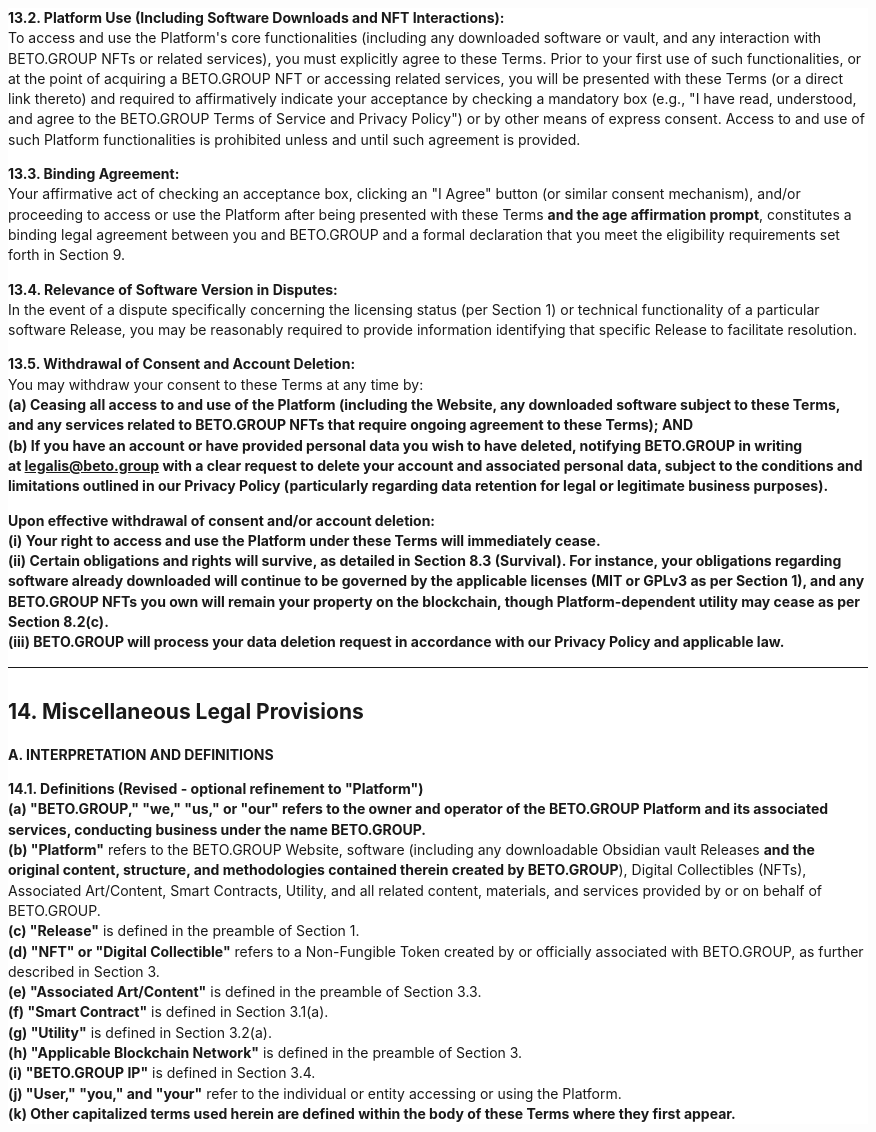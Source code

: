 **13.2. Platform Use (Including Software Downloads and NFT Interactions):**  
To access and use the Platform's core functionalities (including any downloaded software or vault, and any interaction with BETO.GROUP NFTs or related services), you must explicitly agree to these Terms. Prior to your first use of such functionalities, or at the point of acquiring a BETO.GROUP NFT or accessing related services, you will be presented with these Terms (or a direct link thereto) and required to affirmatively indicate your acceptance by checking a mandatory box (e.g., "I have read, understood, and agree to the BETO.GROUP Terms of Service and Privacy Policy") or by other means of express consent. Access to and use of such Platform functionalities is prohibited unless and until such agreement is provided.

**13.3. Binding Agreement:**  
Your affirmative act of checking an acceptance box, clicking an "I Agree" button (or similar consent mechanism), and/or proceeding to access or use the Platform after being presented with these Terms **and the age affirmation prompt**, constitutes a binding legal agreement between you and BETO.GROUP and a formal declaration that you meet the eligibility requirements set forth in Section 9.

**13.4. Relevance of Software Version in Disputes:**  
In the event of a dispute specifically concerning the licensing status (per Section 1) or technical functionality of a particular software Release, you may be reasonably required to provide information identifying that specific Release to facilitate resolution.

**13.5. Withdrawal of Consent and Account Deletion:**  
You may withdraw your consent to these Terms at any time by:  
**(a) Ceasing all access to and use of the Platform (including the Website, any downloaded software subject to these Terms, and any services related to BETO.GROUP NFTs that require ongoing agreement to these Terms); AND**  
**(b) If you have an account or have provided personal data you wish to have deleted, notifying BETO.GROUP in writing at legalis@beto.group with a clear request to delete your account and associated personal data, subject to the conditions and limitations outlined in our Privacy Policy (particularly regarding data retention for legal or legitimate business purposes).**

**Upon effective withdrawal of consent and/or account deletion:**  
**(i) Your right to access and use the Platform under these Terms will immediately cease.**  
**(ii) Certain obligations and rights will survive, as detailed in Section 8.3 (Survival). For instance, your obligations regarding software already downloaded will continue to be governed by the applicable licenses (MIT or GPLv3 as per Section 1), and any BETO.GROUP NFTs you own will remain your property on the blockchain, though Platform-dependent utility may cease as per Section 8.2(c).**  
**(iii) BETO.GROUP will process your data deletion request in accordance with our Privacy Policy and applicable law.**

---
## 14. Miscellaneous Legal Provisions

**A. INTERPRETATION AND DEFINITIONS**

**14.1. Definitions (Revised - optional refinement to "Platform")**  
**(a) "BETO.GROUP," "we," "us," or "our" refers to the owner and operator of the BETO.GROUP Platform and its associated services, conducting business under the name BETO.GROUP.**  
**(b) "Platform"** refers to the BETO.GROUP Website, software (including any downloadable Obsidian vault Releases **and the original content, structure, and methodologies contained therein created by BETO.GROUP**), Digital Collectibles (NFTs), Associated Art/Content, Smart Contracts, Utility, and all related content, materials, and services provided by or on behalf of BETO.GROUP.  
**(c) "Release"** is defined in the preamble of Section 1.  
**(d) "NFT" or "Digital Collectible"** refers to a Non-Fungible Token created by or officially associated with BETO.GROUP, as further described in Section 3.  
**(e) "Associated Art/Content"** is defined in the preamble of Section 3.3.  
**(f) "Smart Contract"** is defined in Section 3.1(a).  
**(g) "Utility"** is defined in Section 3.2(a).  
**(h) "Applicable Blockchain Network"** is defined in the preamble of Section 3.  
**(i) "BETO.GROUP IP"** is defined in Section 3.4.  
**(j) "User," "you," and "your"** refer to the individual or entity accessing or using the Platform.  
**(k) Other capitalized terms used herein are defined within the body of these Terms where they first appear.**
